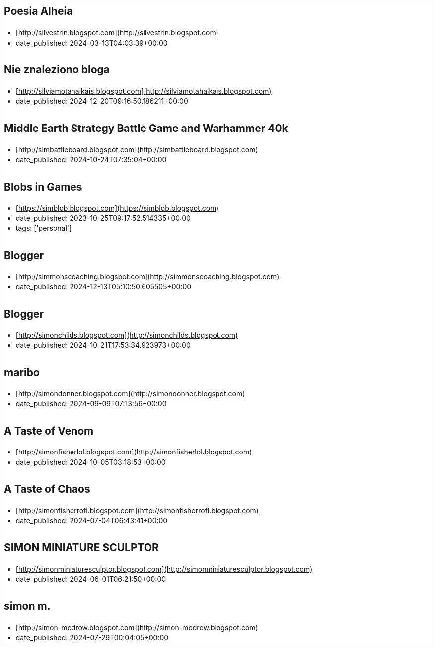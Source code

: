  ## Poesia Alheia
 - [http://silvestrin.blogspot.com](http://silvestrin.blogspot.com)
 - date_published: 2024-03-13T04:03:39+00:00

 ## Nie znaleziono bloga
 - [http://silviamotahaikais.blogspot.com](http://silviamotahaikais.blogspot.com)
 - date_published: 2024-12-20T09:16:50.186211+00:00

 ## Middle Earth Strategy Battle Game and Warhammer 40k
 - [http://simbattleboard.blogspot.com](http://simbattleboard.blogspot.com)
 - date_published: 2024-10-24T07:35:04+00:00

 ## Blobs in Games
 - [https://simblob.blogspot.com](https://simblob.blogspot.com)
 - date_published: 2023-10-25T09:17:52.514335+00:00
 - tags: ['personal']

 ## Blogger
 - [http://simmonscoaching.blogspot.com](http://simmonscoaching.blogspot.com)
 - date_published: 2024-12-13T05:10:50.605505+00:00

 ## Blogger
 - [http://simonchilds.blogspot.com](http://simonchilds.blogspot.com)
 - date_published: 2024-10-21T17:53:34.923973+00:00

 ## maribo
 - [http://simondonner.blogspot.com](http://simondonner.blogspot.com)
 - date_published: 2024-09-09T07:13:56+00:00

 ## A Taste of Venom
 - [http://simonfisherlol.blogspot.com](http://simonfisherlol.blogspot.com)
 - date_published: 2024-10-05T03:18:53+00:00

 ## A Taste of Chaos
 - [http://simonfisherrofl.blogspot.com](http://simonfisherrofl.blogspot.com)
 - date_published: 2024-07-04T06:43:41+00:00

 ## SIMON MINIATURE SCULPTOR
 - [http://simonminiaturesculptor.blogspot.com](http://simonminiaturesculptor.blogspot.com)
 - date_published: 2024-06-01T06:21:50+00:00

 ## simon m.
 - [http://simon-modrow.blogspot.com](http://simon-modrow.blogspot.com)
 - date_published: 2024-07-29T00:04:05+00:00
